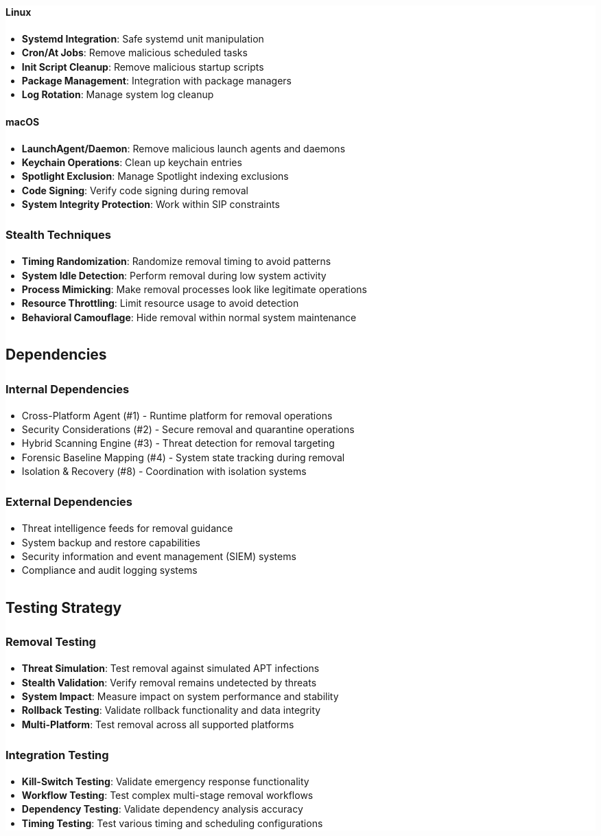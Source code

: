 #### Linux
- **Systemd Integration**: Safe systemd unit manipulation
- **Cron/At Jobs**: Remove malicious scheduled tasks
- **Init Script Cleanup**: Remove malicious startup scripts
- **Package Management**: Integration with package managers
- **Log Rotation**: Manage system log cleanup

#### macOS
- **LaunchAgent/Daemon**: Remove malicious launch agents and daemons
- **Keychain Operations**: Clean up keychain entries
- **Spotlight Exclusion**: Manage Spotlight indexing exclusions
- **Code Signing**: Verify code signing during removal
- **System Integrity Protection**: Work within SIP constraints

### Stealth Techniques
- **Timing Randomization**: Randomize removal timing to avoid patterns
- **System Idle Detection**: Perform removal during low system activity
- **Process Mimicking**: Make removal processes look like legitimate operations
- **Resource Throttling**: Limit resource usage to avoid detection
- **Behavioral Camouflage**: Hide removal within normal system maintenance

## Dependencies

### Internal Dependencies
- Cross-Platform Agent (#1) - Runtime platform for removal operations
- Security Considerations (#2) - Secure removal and quarantine operations
- Hybrid Scanning Engine (#3) - Threat detection for removal targeting
- Forensic Baseline Mapping (#4) - System state tracking during removal
- Isolation & Recovery (#8) - Coordination with isolation systems

### External Dependencies
- Threat intelligence feeds for removal guidance
- System backup and restore capabilities
- Security information and event management (SIEM) systems
- Compliance and audit logging systems

## Testing Strategy

### Removal Testing
- **Threat Simulation**: Test removal against simulated APT infections
- **Stealth Validation**: Verify removal remains undetected by threats
- **System Impact**: Measure impact on system performance and stability
- **Rollback Testing**: Validate rollback functionality and data integrity
- **Multi-Platform**: Test removal across all supported platforms

### Integration Testing
- **Kill-Switch Testing**: Validate emergency response functionality
- **Workflow Testing**: Test complex multi-stage removal workflows
- **Dependency Testing**: Validate dependency analysis accuracy
- **Timing Testing**: Test various timing and scheduling configurations
